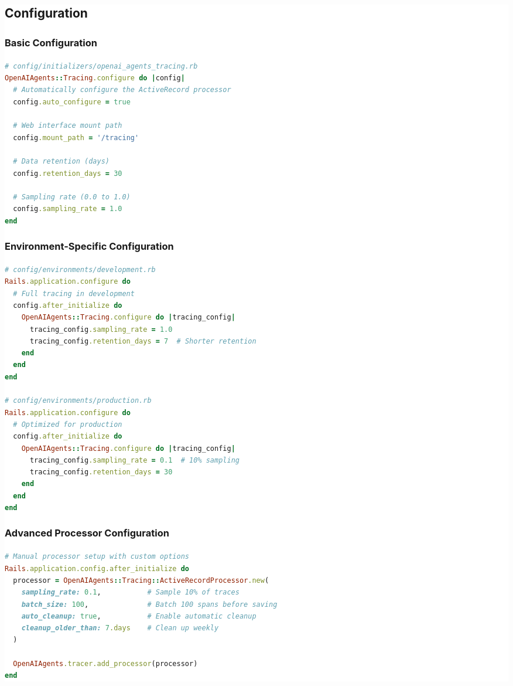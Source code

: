 ## Configuration

### Basic Configuration

```ruby
# config/initializers/openai_agents_tracing.rb
OpenAIAgents::Tracing.configure do |config|
  # Automatically configure the ActiveRecord processor
  config.auto_configure = true
  
  # Web interface mount path
  config.mount_path = '/tracing'
  
  # Data retention (days)
  config.retention_days = 30
  
  # Sampling rate (0.0 to 1.0)
  config.sampling_rate = 1.0
end
```

### Environment-Specific Configuration

```ruby
# config/environments/development.rb
Rails.application.configure do
  # Full tracing in development
  config.after_initialize do
    OpenAIAgents::Tracing.configure do |tracing_config|
      tracing_config.sampling_rate = 1.0
      tracing_config.retention_days = 7  # Shorter retention
    end
  end
end

# config/environments/production.rb
Rails.application.configure do
  # Optimized for production
  config.after_initialize do
    OpenAIAgents::Tracing.configure do |tracing_config|
      tracing_config.sampling_rate = 0.1  # 10% sampling
      tracing_config.retention_days = 30
    end
  end
end
```

### Advanced Processor Configuration

```ruby
# Manual processor setup with custom options
Rails.application.config.after_initialize do
  processor = OpenAIAgents::Tracing::ActiveRecordProcessor.new(
    sampling_rate: 0.1,           # Sample 10% of traces
    batch_size: 100,              # Batch 100 spans before saving
    auto_cleanup: true,           # Enable automatic cleanup
    cleanup_older_than: 7.days    # Clean up weekly
  )
  
  OpenAIAgents.tracer.add_processor(processor)
end
```
